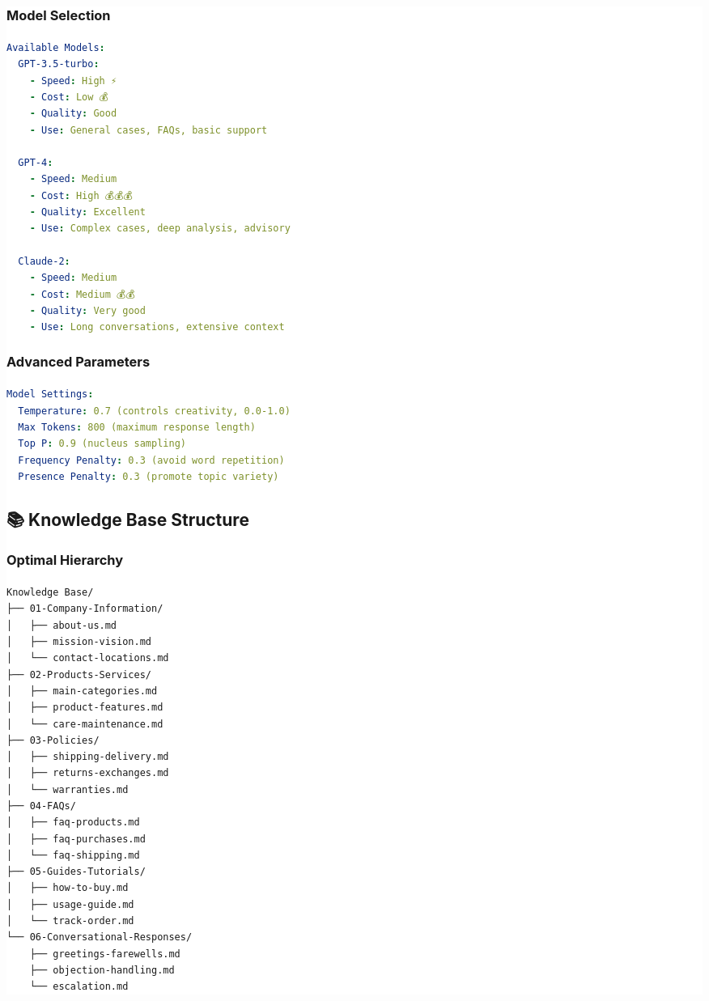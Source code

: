 ### Model Selection

```yaml
Available Models:
  GPT-3.5-turbo:
    - Speed: High ⚡
    - Cost: Low 💰
    - Quality: Good
    - Use: General cases, FAQs, basic support

  GPT-4:
    - Speed: Medium
    - Cost: High 💰💰💰
    - Quality: Excellent
    - Use: Complex cases, deep analysis, advisory

  Claude-2:
    - Speed: Medium
    - Cost: Medium 💰💰
    - Quality: Very good
    - Use: Long conversations, extensive context
```

### Advanced Parameters

```yaml
Model Settings:
  Temperature: 0.7 (controls creativity, 0.0-1.0)
  Max Tokens: 800 (maximum response length)
  Top P: 0.9 (nucleus sampling)
  Frequency Penalty: 0.3 (avoid word repetition)
  Presence Penalty: 0.3 (promote topic variety)
```

## 📚 Knowledge Base Structure

### Optimal Hierarchy

```
Knowledge Base/
├── 01-Company-Information/
│   ├── about-us.md
│   ├── mission-vision.md
│   └── contact-locations.md
├── 02-Products-Services/
│   ├── main-categories.md
│   ├── product-features.md
│   └── care-maintenance.md
├── 03-Policies/
│   ├── shipping-delivery.md
│   ├── returns-exchanges.md
│   └── warranties.md
├── 04-FAQs/
│   ├── faq-products.md
│   ├── faq-purchases.md
│   └── faq-shipping.md
├── 05-Guides-Tutorials/
│   ├── how-to-buy.md
│   ├── usage-guide.md
│   └── track-order.md
└── 06-Conversational-Responses/
    ├── greetings-farewells.md
    ├── objection-handling.md
    └── escalation.md
```